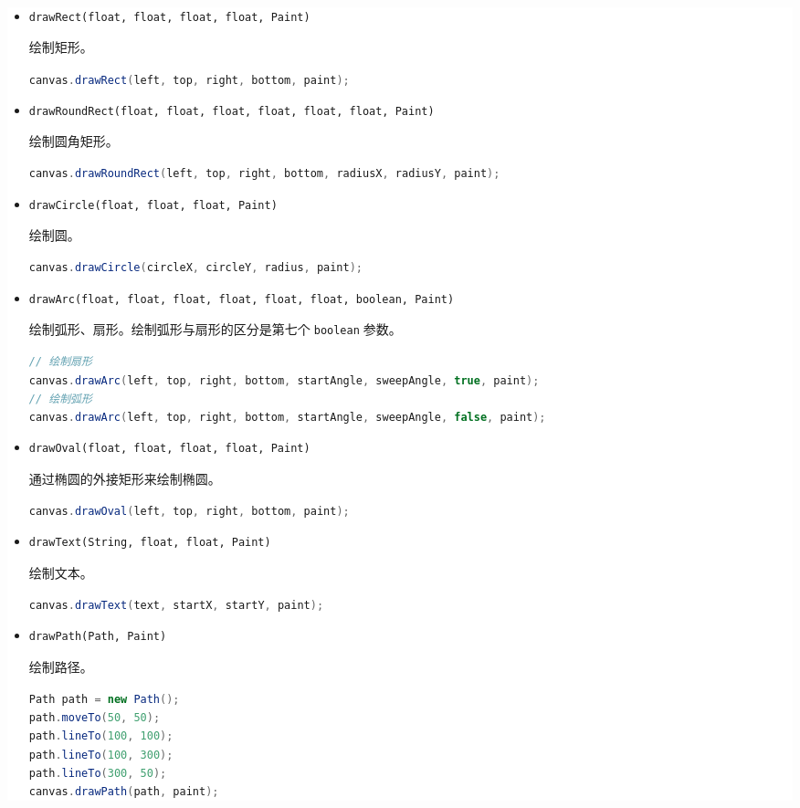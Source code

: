 - `drawRect(float, float, float, float, Paint)`

    绘制矩形。

    ```java
    canvas.drawRect(left, top, right, bottom, paint);
    ```

- `drawRoundRect(float, float, float, float, float, float, Paint)`

    绘制圆角矩形。

    ```java
    canvas.drawRoundRect(left, top, right, bottom, radiusX, radiusY, paint);
    ```

- `drawCircle(float, float, float, Paint)`

    绘制圆。

    ```java
    canvas.drawCircle(circleX, circleY, radius, paint);
    ```

- `drawArc(float, float, float, float, float, float, boolean, Paint)`

    绘制弧形、扇形。绘制弧形与扇形的区分是第七个 `boolean` 参数。

    ```java
    // 绘制扇形
    canvas.drawArc(left, top, right, bottom, startAngle, sweepAngle, true, paint);
    // 绘制弧形
    canvas.drawArc(left, top, right, bottom, startAngle, sweepAngle, false, paint);
    ```

- `drawOval(float, float, float, float, Paint)`

    通过椭圆的外接矩形来绘制椭圆。

    ```java
    canvas.drawOval(left, top, right, bottom, paint);
    ```

- `drawText(String, float, float, Paint)`

    绘制文本。

    ```java
    canvas.drawText(text, startX, startY, paint);
    ```

- `drawPath(Path, Paint)`

    绘制路径。

    ```java
    Path path = new Path();
    path.moveTo(50, 50);
    path.lineTo(100, 100);
    path.lineTo(100, 300);
    path.lineTo(300, 50);
    canvas.drawPath(path, paint);
    ```
